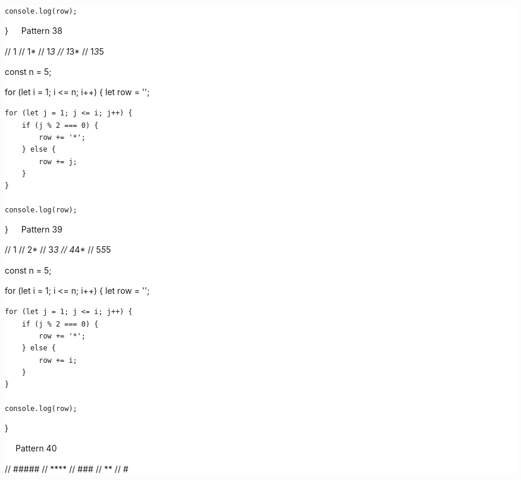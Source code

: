     console.log(row);
}
 
Pattern 38

// 1
// 1*
// 1*3
// 1*3*
// 1*3*5

const n = 5;

for (let i = 1; i <= n; i++) {
    let row = '';

    for (let j = 1; j <= i; j++) {
        if (j % 2 === 0) {
            row += '*';
        } else {
            row += j;
        }
    }

    console.log(row);
}
 
Pattern 39

// 1
// 2*
// 3*3
// 4*4*
// 5*5*5

const n = 5;

for (let i = 1; i <= n; i++) {
    let row = '';

    for (let j = 1; j <= i; j++) {
        if (j % 2 === 0) {
            row += '*';
        } else {
            row += i;
        }
    }

    console.log(row);
}

 
Pattern 40

// #####
// ****
// ###
// **
// #
